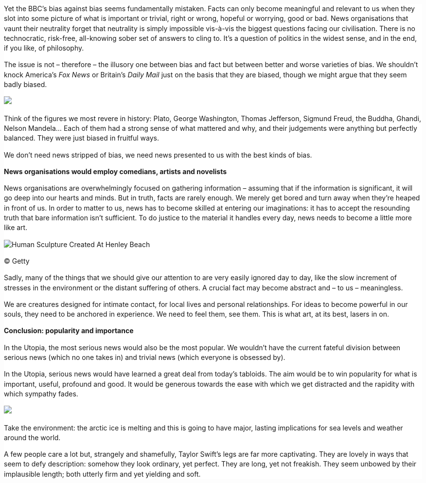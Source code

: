 Yet the BBC’s bias against bias seems fundamentally mistaken. Facts can only become meaningful and relevant to us when they slot into some picture of what is important or trivial, right or wrong, hopeful or worrying, good or bad. News organisations that vaunt their neutrality forget that neutrality is simply impossible vis-à-vis the biggest questions facing our civilisation. There is no technocratic, risk-free, all-knowing sober set of answers to cling to. It’s a question of politics in the widest sense, and in the end, if you like, of philosophy.

The issue is not – therefore – the illusory one between bias and fact but between better and worse varieties of bias. We shouldn’t knock America’s _Fox News_ or Britain’s _Daily Mail_ just on the basis that they are biased, though we might argue that they seem badly biased.

![](https://www.theschooloflife.com/thebookoflife/wp-content/uploads/2014/10/Wikileaks_truck_at_Fox_News_5911553421-1024x528.jpg)

Think of the figures we most revere in history: Plato, George Washington, Thomas Jefferson, Sigmund Freud, the Buddha, Ghandi, Nelson Mandela… Each of them had a strong sense of what mattered and why, and their judgements were anything but perfectly balanced. They were just biased in fruitful ways.

We don’t need news stripped of bias, we need news presented to us with the best kinds of bias.

**News organisations would employ comedians, artists and novelists**

News organisations are overwhelmingly focused on gathering information – assuming that if the information is significant, it will go deep into our hearts and minds. But in truth, facts are rarely enough. We merely get bored and turn away when they’re heaped in front of us. In order to matter to us, news has to become skilled at entering our imaginations: it has to accept the resounding truth that bare information isn’t sufficient. To do justice to the material it handles every day, news needs to become a little more like art.

 ![Human Sculpture Created At Henley Beach](https://www.theschooloflife.com/thebookoflife/wp-content/uploads/2014/09/136536181.jpg)

© Getty

Sadly, many of the things that we should give our attention to are very easily ignored day to day, like the slow increment of stresses in the environment or the distant suffering of others. A crucial fact may become abstract and – to us – meaningless.

We are creatures designed for intimate contact, for local lives and personal relationships. For ideas to become powerful in our souls, they need to be anchored in experience. We need to feel them, see them. This is what art, at its best, lasers in on.

**Conclusion: popularity and importance**

In the Utopia, the most serious news would also be the most popular. We wouldn’t have the current fateful division between serious news (which no one takes in) and trivial news (which everyone is obsessed by).

In the Utopia, serious news would have learned a great deal from today’s tabloids. The aim would be to win popularity for what is important, useful, profound and good. It would be generous towards the ease with which we get distracted and the rapidity with which sympathy fades.

![](https://www.theschooloflife.com/thebookoflife/wp-content/uploads/2014/10/norway-3010436_1920-1024x768.jpg)

Take the environment: the arctic ice is melting and this is going to have major, lasting implications for sea levels and weather around the world.

A few people care a lot but, strangely and shamefully, Taylor Swift’s legs are far more captivating. They are lovely in ways that seem to defy description: somehow they look ordinary, yet perfect. They are long, yet not freakish. They seem unbowed by their implausible length; both utterly firm and yet yielding and soft.

